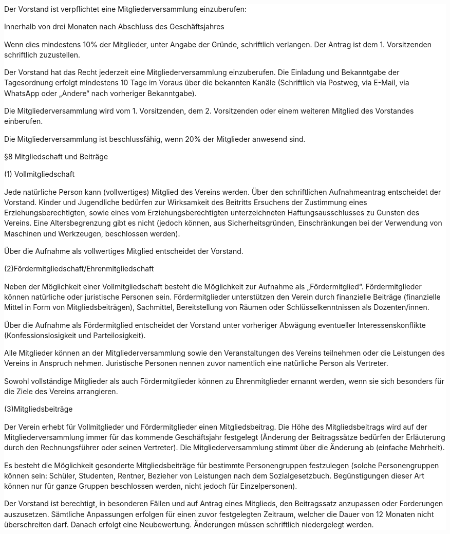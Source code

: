 Der Vorstand ist verpflichtet eine Mitgliederversammlung einzuberufen:  

Innerhalb von drei Monaten nach Abschluss des Geschäftsjahres

Wenn dies mindestens 10% der Mitglieder, unter Angabe der Gründe, schriftlich verlangen. Der Antrag ist dem 1. Vorsitzenden schriftlich zuzustellen.

Der Vorstand hat das Recht jederzeit eine Mitgliederversammlung einzuberufen. Die Einladung und Bekanntgabe der Tagesordnung erfolgt mindestens 10 Tage im Voraus über die bekannten Kanäle (Schriftlich via Postweg, via E-Mail, via WhatsApp oder „Andere“ nach vorheriger Bekanntgabe).  

Die Mitgliederversammlung wird vom 1. Vorsitzenden, dem 2. Vorsitzenden oder einem weiteren Mitglied des Vorstandes einberufen.  

Die Mitgliederversammlung ist beschlussfähig, wenn 20% der Mitglieder anwesend sind.  

§8 Mitgliedschaft und Beiträge

(1) Vollmitgliedschaft

Jede natürliche Person kann (vollwertiges) Mitglied des Vereins werden. Über den schriftlichen Aufnahmeantrag entscheidet der Vorstand. Kinder und Jugendliche bedürfen zur Wirksamkeit des Beitritts Ersuchens der Zustimmung eines Erziehungsberechtigten, sowie eines vom Erziehungsberechtigten unterzeichneten Haftungsausschlusses zu Gunsten des Vereins. Eine Altersbegrenzung gibt es nicht (jedoch können, aus Sicherheitsgründen, Einschränkungen bei der Verwendung von Maschinen und Werkzeugen, beschlossen werden).  

Über die Aufnahme als vollwertiges Mitglied entscheidet der Vorstand.

(2)Fördermitgliedschaft/Ehrenmitgliedschaft

Neben der Möglichkeit einer Vollmitgliedschaft besteht die Möglichkeit zur Aufnahme als „Fördermitglied“. Fördermitglieder können natürliche oder juristische Personen sein. Fördermitglieder unterstützen den Verein durch finanzielle Beiträge (finanzielle Mittel in Form von Mitgliedsbeiträgen), Sachmittel, Bereitstellung von Räumen oder Schlüsselkenntnissen als Dozenten/innen.  

Über die Aufnahme als Fördermitglied entscheidet der Vorstand unter vorheriger Abwägung eventueller Interessenskonflikte (Konfessionslosigkeit und Parteilosigkeit).

Alle Mitglieder können an der Mitgliederversammlung sowie den Veranstaltungen des Vereins teilnehmen oder die Leistungen des Vereins in Anspruch nehmen. Juristische Personen nennen zuvor namentlich eine natürliche Person als Vertreter.  

Sowohl vollständige Mitglieder als auch Fördermitglieder können zu Ehrenmitglieder ernannt werden, wenn sie sich besonders für die Ziele des Vereins arrangieren.  

(3)Mitgliedsbeiträge

Der Verein erhebt für Vollmitglieder und Fördermitglieder einen Mitgliedsbeitrag. Die Höhe des Mitgliedsbeitrags wird auf der Mitgliederversammlung immer für das kommende Geschäftsjahr festgelegt (Änderung der Beitragssätze bedürfen der Erläuterung durch den Rechnungsführer oder seinen Vertreter). Die Mitgliederversammlung stimmt über die Änderung ab (einfache Mehrheit).  

Es besteht die Möglichkeit gesonderte Mitgliedsbeiträge für bestimmte Personengruppen festzulegen (solche Personengruppen können sein: Schüler, Studenten, Rentner, Bezieher von Leistungen nach dem Sozialgesetzbuch. Begünstigungen dieser Art können nur für ganze Gruppen beschlossen werden, nicht jedoch für Einzelpersonen).  

Der Vorstand ist berechtigt, in besonderen Fällen und auf Antrag eines Mitglieds, den Beitragssatz anzupassen oder Forderungen auszusetzen. Sämtliche Anpassungen erfolgen für einen zuvor festgelegten Zeitraum, welcher die Dauer von 12 Monaten nicht überschreiten darf. Danach erfolgt eine Neubewertung. Änderungen müssen schriftlich niedergelegt werden.

